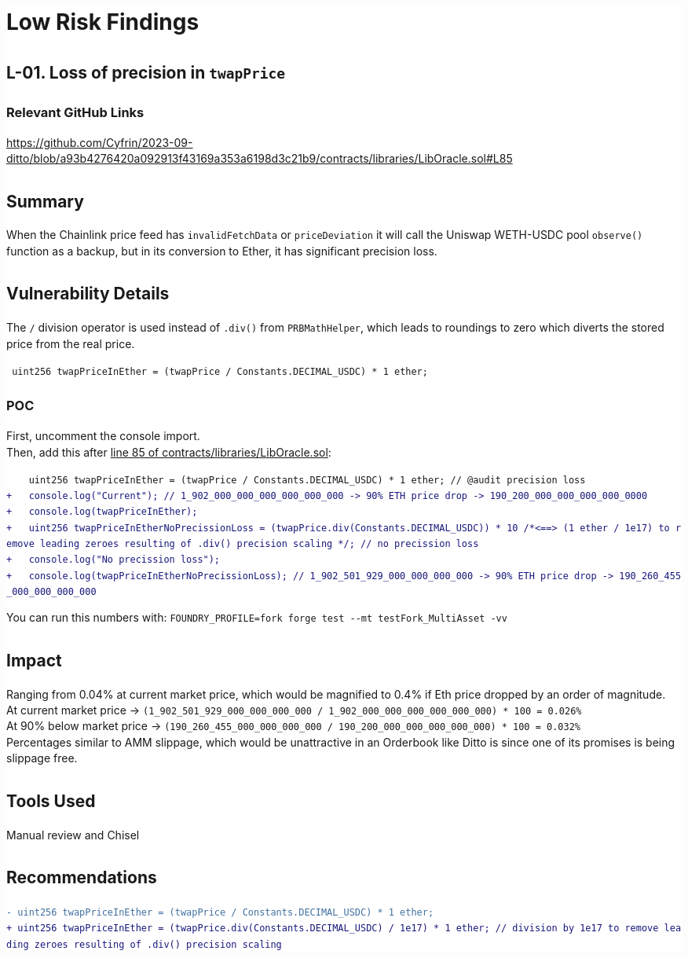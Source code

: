 # Low Risk Findings

## <a id='L-01'></a>L-01. Loss of precision in `twapPrice`            

### Relevant GitHub Links
	
https://github.com/Cyfrin/2023-09-ditto/blob/a93b4276420a092913f43169a353a6198d3c21b9/contracts/libraries/LibOracle.sol#L85

## Summary
When the Chainlink price feed has `invalidFetchData` or `priceDeviation` it will call the Uniswap WETH-USDC pool `observe()` function as a backup, but in its conversion to Ether, it has significant precision loss.
## Vulnerability Details
The `/` division operator is used instead of `.div()` from `PRBMathHelper`, which leads to roundings to zero which diverts the stored price from the real price.   
``` solidity
 uint256 twapPriceInEther = (twapPrice / Constants.DECIMAL_USDC) * 1 ether;
```

### POC
First, uncomment the console import.  
Then, add this after [line 85 of contracts/libraries/LibOracle.sol](https://github.com/Cyfrin/2023-09-ditto/blob/a93b4276420a092913f43169a353a6198d3c21b9/contracts/libraries/LibOracle.sol#L85):
``` diff
    uint256 twapPriceInEther = (twapPrice / Constants.DECIMAL_USDC) * 1 ether; // @audit precision loss
+   console.log("Current"); // 1_902_000_000_000_000_000_000 -> 90% ETH price drop -> 190_200_000_000_000_000_0000
+   console.log(twapPriceInEther);
+   uint256 twapPriceInEtherNoPrecissionLoss = (twapPrice.div(Constants.DECIMAL_USDC)) * 10 /*<==> (1 ether / 1e17) to remove leading zeroes resulting of .div() precision scaling */; // no precission loss
+   console.log("No precission loss"); 
+   console.log(twapPriceInEtherNoPrecissionLoss); // 1_902_501_929_000_000_000_000 -> 90% ETH price drop -> 190_260_455_000_000_000_000
```
You can run this numbers with:
`FOUNDRY_PROFILE=fork forge test --mt testFork_MultiAsset -vv`
## Impact
Ranging from 0.04% at current market price, which would be magnified to 0.4% if Eth price dropped by an order of magnitude.   
At current market price -> `(1_902_501_929_000_000_000_000 / 1_902_000_000_000_000_000_000) * 100 = 0.026%`   
At 90% below market price -> `(190_260_455_000_000_000_000 / 190_200_000_000_000_000_000) * 100 = 0.032%`   
Percentages similar to AMM slippage, which would be unattractive in an Orderbook like Ditto is since one of its promises is being slippage free.
## Tools Used
Manual review and Chisel
## Recommendations
``` diff
- uint256 twapPriceInEther = (twapPrice / Constants.DECIMAL_USDC) * 1 ether;
+ uint256 twapPriceInEther = (twapPrice.div(Constants.DECIMAL_USDC) / 1e17) * 1 ether; // division by 1e17 to remove leading zeroes resulting of .div() precision scaling
```